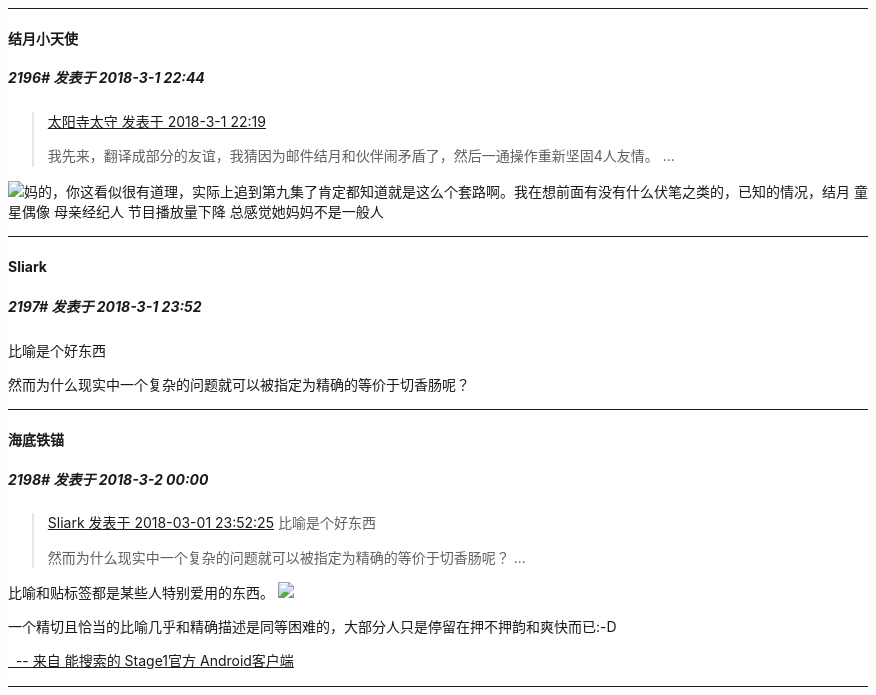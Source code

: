 

-----

####  结月小天使  
##### 2196#       发表于 2018-3-1 22:44



<blockquote><a href="httphttps://bbs.saraba1st.com/2b/forum.php?mod=redirect&amp;goto=findpost&amp;pid=38711764&amp;ptid=1572422" target="_blank">太阳寺太守 发表于 2018-3-1 22:19</a>

我先来，翻译成部分的友谊，我猜因为邮件结月和伙伴闹矛盾了，然后一通操作重新坚固4人友情。 ...</blockquote>
<img src="https://static.saraba1st.com/image/smiley/face2017/068.png" referrerpolicy="no-referrer">妈的，你这看似很有道理，实际上追到第九集了肯定都知道就是这么个套路啊。我在想前面有没有什么伏笔之类的，已知的情况，结月 童星偶像 母亲经纪人 节目播放量下降 总感觉她妈妈不是一般人







-----

####  Sliark  
##### 2197#       发表于 2018-3-1 23:52




比喻是个好东西


然而为什么现实中一个复杂的问题就可以被指定为精确的等价于切香肠呢？







-----

####  海底铁锚  
##### 2198#       发表于 2018-3-2 00:00



<blockquote><a href="httphttps://bbs.saraba1st.com/2b/forum.php?mod=redirect&amp;goto=findpost&amp;pid=38712550&amp;ptid=1572422" target="_blank">Sliark 发表于 2018-03-01 23:52:25</a>
比喻是个好东西


然而为什么现实中一个复杂的问题就可以被指定为精确的等价于切香肠呢？ ...</blockquote>比喻和贴标签都是某些人特别爱用的东西。
<img src="https://static.saraba1st.com/image/smiley/face2017/049.png" referrerpolicy="no-referrer">

一个精切且恰当的比喻几乎和精确描述是同等困难的，大部分人只是停留在押不押韵和爽快而已:-D

[  -- 来自 能搜索的 Stage1官方 Android客户端](https://www.coolapk.com/apk/140634)







-----
